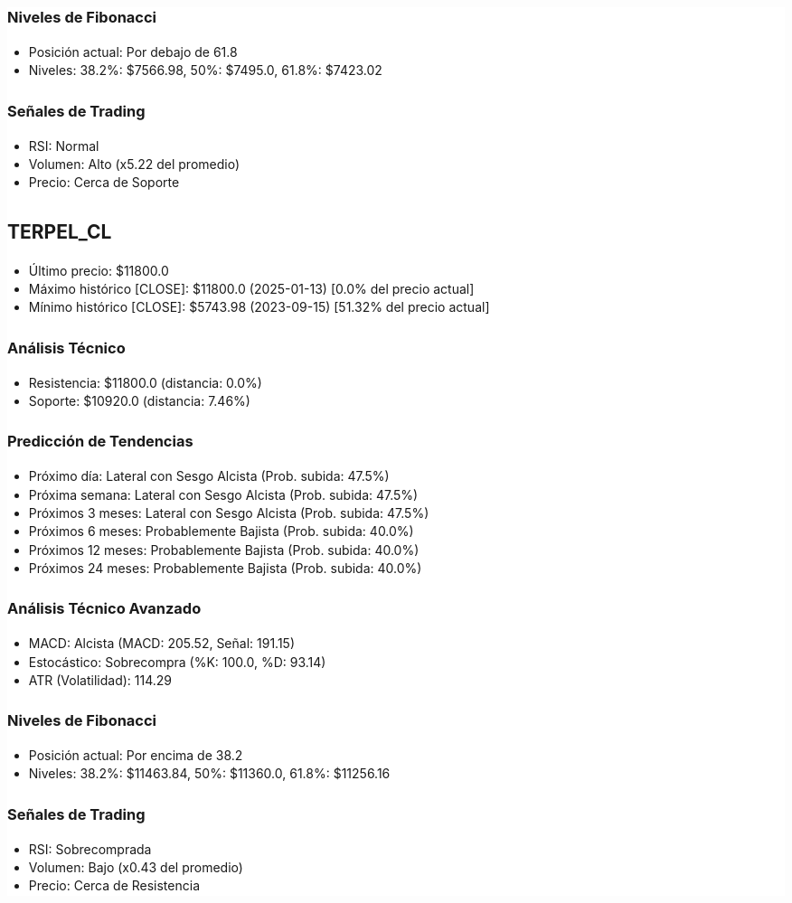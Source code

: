 ### Niveles de Fibonacci
- Posición actual: Por debajo de 61.8
- Niveles: 38.2%: $7566.98, 50%: $7495.0, 61.8%: $7423.02

### Señales de Trading
- RSI: Normal
- Volumen: Alto (x5.22 del promedio)
- Precio: Cerca de Soporte

## TERPEL_CL
- Último precio: $11800.0
- Máximo histórico [CLOSE]: $11800.0 (2025-01-13) [0.0% del precio actual]
- Mínimo histórico [CLOSE]: $5743.98 (2023-09-15) [51.32% del precio actual]

### Análisis Técnico
- Resistencia: $11800.0 (distancia: 0.0%)
- Soporte: $10920.0 (distancia: 7.46%)

### Predicción de Tendencias
- Próximo día: Lateral con Sesgo Alcista (Prob. subida: 47.5%)
- Próxima semana: Lateral con Sesgo Alcista (Prob. subida: 47.5%)
- Próximos 3 meses: Lateral con Sesgo Alcista (Prob. subida: 47.5%)
- Próximos 6 meses: Probablemente Bajista (Prob. subida: 40.0%)
- Próximos 12 meses: Probablemente Bajista (Prob. subida: 40.0%)
- Próximos 24 meses: Probablemente Bajista (Prob. subida: 40.0%)

### Análisis Técnico Avanzado
- MACD: Alcista (MACD: 205.52, Señal: 191.15)
- Estocástico: Sobrecompra (%K: 100.0, %D: 93.14)
- ATR (Volatilidad): 114.29

### Niveles de Fibonacci
- Posición actual: Por encima de 38.2
- Niveles: 38.2%: $11463.84, 50%: $11360.0, 61.8%: $11256.16

### Señales de Trading
- RSI: Sobrecomprada
- Volumen: Bajo (x0.43 del promedio)
- Precio: Cerca de Resistencia
